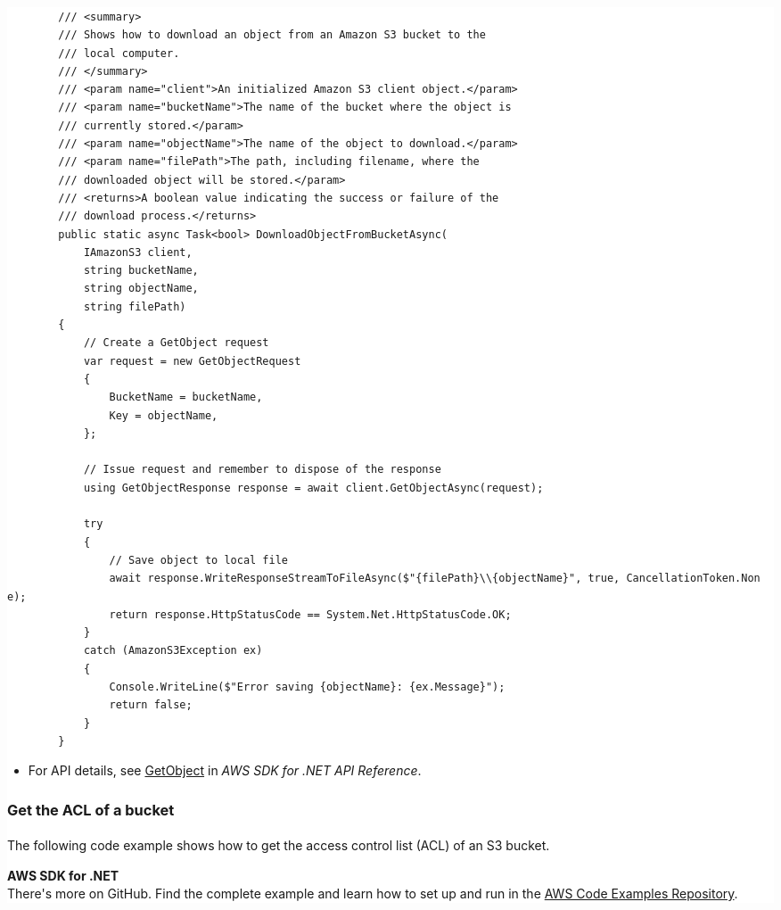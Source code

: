 
```
        /// <summary>
        /// Shows how to download an object from an Amazon S3 bucket to the
        /// local computer.
        /// </summary>
        /// <param name="client">An initialized Amazon S3 client object.</param>
        /// <param name="bucketName">The name of the bucket where the object is
        /// currently stored.</param>
        /// <param name="objectName">The name of the object to download.</param>
        /// <param name="filePath">The path, including filename, where the
        /// downloaded object will be stored.</param>
        /// <returns>A boolean value indicating the success or failure of the
        /// download process.</returns>
        public static async Task<bool> DownloadObjectFromBucketAsync(
            IAmazonS3 client,
            string bucketName,
            string objectName,
            string filePath)
        {
            // Create a GetObject request
            var request = new GetObjectRequest
            {
                BucketName = bucketName,
                Key = objectName,
            };

            // Issue request and remember to dispose of the response
            using GetObjectResponse response = await client.GetObjectAsync(request);

            try
            {
                // Save object to local file
                await response.WriteResponseStreamToFileAsync($"{filePath}\\{objectName}", true, CancellationToken.None);
                return response.HttpStatusCode == System.Net.HttpStatusCode.OK;
            }
            catch (AmazonS3Exception ex)
            {
                Console.WriteLine($"Error saving {objectName}: {ex.Message}");
                return false;
            }
        }
```
+  For API details, see [GetObject](https://docs.aws.amazon.com/goto/DotNetSDKV3/s3-2006-03-01/GetObject) in *AWS SDK for \.NET API Reference*\. 

### Get the ACL of a bucket<a name="s3_GetBucketAcl_csharp_topic"></a>

The following code example shows how to get the access control list \(ACL\) of an S3 bucket\.

**AWS SDK for \.NET**  
 There's more on GitHub\. Find the complete example and learn how to set up and run in the [AWS Code Examples Repository](https://github.com/awsdocs/aws-doc-sdk-examples/tree/main/dotnetv3/S3#code-examples)\. 
  